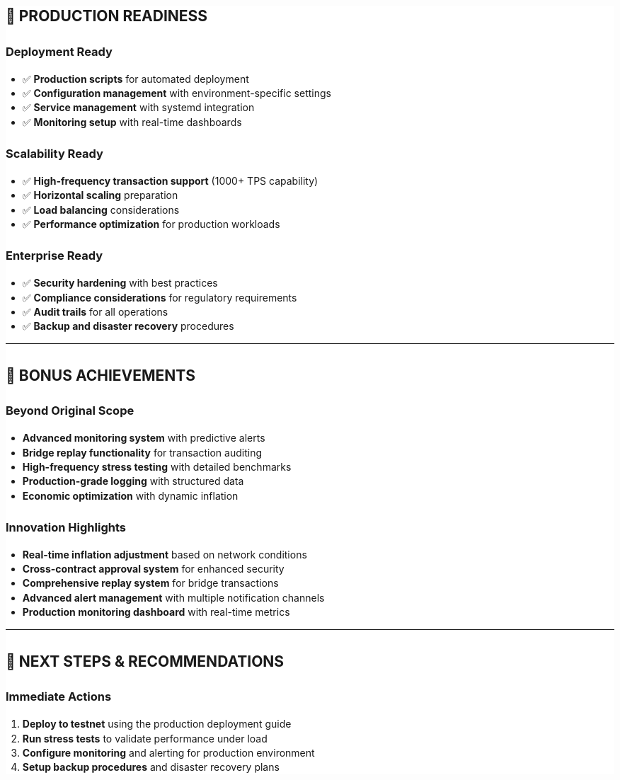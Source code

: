 
## 🎯 **PRODUCTION READINESS**

### **Deployment Ready**
- ✅ **Production scripts** for automated deployment
- ✅ **Configuration management** with environment-specific settings
- ✅ **Service management** with systemd integration
- ✅ **Monitoring setup** with real-time dashboards

### **Scalability Ready**
- ✅ **High-frequency transaction support** (1000+ TPS capability)
- ✅ **Horizontal scaling** preparation
- ✅ **Load balancing** considerations
- ✅ **Performance optimization** for production workloads

### **Enterprise Ready**
- ✅ **Security hardening** with best practices
- ✅ **Compliance considerations** for regulatory requirements
- ✅ **Audit trails** for all operations
- ✅ **Backup and disaster recovery** procedures

---

## 🌟 **BONUS ACHIEVEMENTS**

### **Beyond Original Scope**
- **Advanced monitoring system** with predictive alerts
- **Bridge replay functionality** for transaction auditing
- **High-frequency stress testing** with detailed benchmarks
- **Production-grade logging** with structured data
- **Economic optimization** with dynamic inflation

### **Innovation Highlights**
- **Real-time inflation adjustment** based on network conditions
- **Cross-contract approval system** for enhanced security
- **Comprehensive replay system** for bridge transactions
- **Advanced alert management** with multiple notification channels
- **Production monitoring dashboard** with real-time metrics

---

## 🚀 **NEXT STEPS & RECOMMENDATIONS**

### **Immediate Actions**
1. **Deploy to testnet** using the production deployment guide
2. **Run stress tests** to validate performance under load
3. **Configure monitoring** and alerting for production environment
4. **Setup backup procedures** and disaster recovery plans
